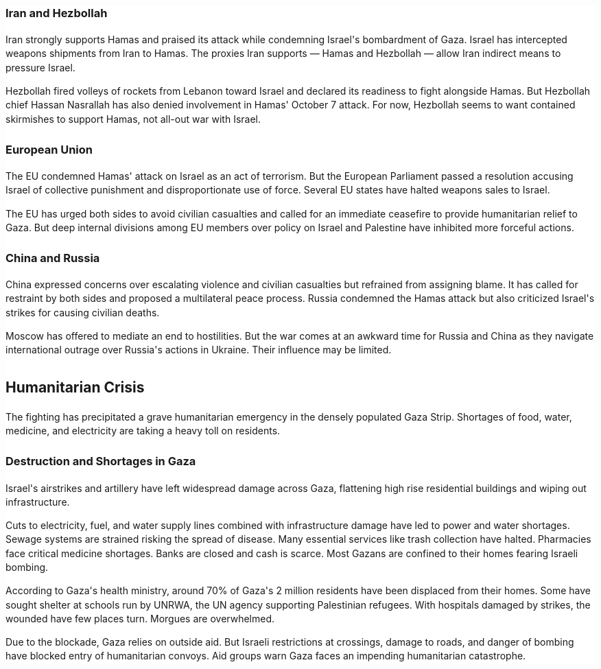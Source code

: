 ### Iran and Hezbollah

Iran strongly supports Hamas and praised its attack while condemning Israel's bombardment of Gaza. Israel has intercepted weapons shipments from Iran to Hamas. The proxies Iran supports — Hamas and Hezbollah — allow Iran indirect means to pressure Israel. 

Hezbollah fired volleys of rockets from Lebanon toward Israel and declared its readiness to fight alongside Hamas. But Hezbollah chief Hassan Nasrallah has also denied involvement in Hamas' October 7 attack. For now, Hezbollah seems to want contained skirmishes to support Hamas, not all-out war with Israel.

### European Union

The EU condemned Hamas' attack on Israel as an act of terrorism. But the European Parliament passed a resolution accusing Israel of collective punishment and disproportionate use of force. Several EU states have halted weapons sales to Israel. 

The EU has urged both sides to avoid civilian casualties and called for an immediate ceasefire to provide humanitarian relief to Gaza. But deep internal divisions among EU members over policy on Israel and Palestine have inhibited more forceful actions.

### China and Russia

China expressed concerns over escalating violence and civilian casualties but refrained from assigning blame. It has called for restraint by both sides and proposed a multilateral peace process. Russia condemned the Hamas attack but also criticized Israel's strikes for causing civilian deaths. 

Moscow has offered to mediate an end to hostilities. But the war comes at an awkward time for Russia and China as they navigate international outrage over Russia's actions in Ukraine. Their influence may be limited.

## Humanitarian Crisis

The fighting has precipitated a grave humanitarian emergency in the densely populated Gaza Strip. Shortages of food, water, medicine, and electricity are taking a heavy toll on residents.

### Destruction and Shortages in Gaza
 
Israel's airstrikes and artillery have left widespread damage across Gaza, flattening high rise residential buildings and wiping out infrastructure. 

Cuts to electricity, fuel, and water supply lines combined with infrastructure damage have led to power and water shortages. Sewage systems are strained risking the spread of disease. Many essential services like trash collection have halted. Pharmacies face critical medicine shortages. Banks are closed and cash is scarce. Most Gazans are confined to their homes fearing Israeli bombing.

According to Gaza's health ministry, around 70% of Gaza's 2 million residents have been displaced from their homes. Some have sought shelter at schools run by UNRWA, the UN agency supporting Palestinian refugees. With hospitals damaged by strikes, the wounded have few places turn. Morgues are overwhelmed.

Due to the blockade, Gaza relies on outside aid. But Israeli restrictions at crossings, damage to roads, and danger of bombing have blocked entry of humanitarian convoys. Aid groups warn Gaza faces an impending humanitarian catastrophe.
